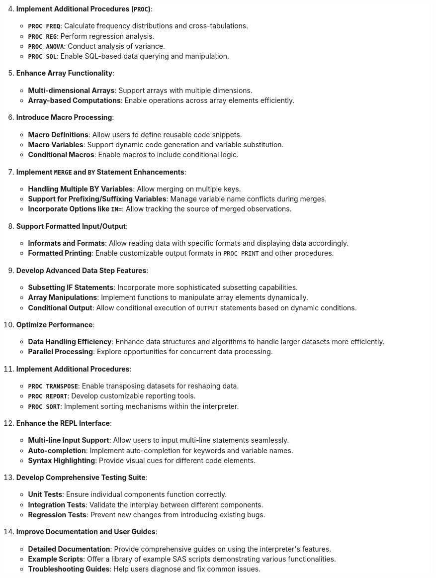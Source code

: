 4. **Implement Additional Procedures (`PROC`)**:
   - **`PROC FREQ`**: Calculate frequency distributions and cross-tabulations.
   - **`PROC REG`**: Perform regression analysis.
   - **`PROC ANOVA`**: Conduct analysis of variance.
   - **`PROC SQL`**: Enable SQL-based data querying and manipulation.

5. **Enhance Array Functionality**:
   - **Multi-dimensional Arrays**: Support arrays with multiple dimensions.
   - **Array-based Computations**: Enable operations across array elements efficiently.

6. **Introduce Macro Processing**:
   - **Macro Definitions**: Allow users to define reusable code snippets.
   - **Macro Variables**: Support dynamic code generation and variable substitution.
   - **Conditional Macros**: Enable macros to include conditional logic.

7. **Implement `MERGE` and `BY` Statement Enhancements**:
   - **Handling Multiple BY Variables**: Allow merging on multiple keys.
   - **Support for Prefixing/Suffixing Variables**: Manage variable name conflicts during merges.
   - **Incorporate Options like `IN=`**: Allow tracking the source of merged observations.

8. **Support Formatted Input/Output**:
   - **Informats and Formats**: Allow reading data with specific formats and displaying data accordingly.
   - **Formatted Printing**: Enable customizable output formats in `PROC PRINT` and other procedures.

9. **Develop Advanced Data Step Features**:
   - **Subsetting IF Statements**: Incorporate more sophisticated subsetting capabilities.
   - **Array Manipulations**: Implement functions to manipulate array elements dynamically.
   - **Conditional Output**: Allow conditional execution of `OUTPUT` statements based on dynamic conditions.

10. **Optimize Performance**:
    - **Data Handling Efficiency**: Enhance data structures and algorithms to handle larger datasets more efficiently.
    - **Parallel Processing**: Explore opportunities for concurrent data processing.

11. **Implement Additional Procedures**:
    - **`PROC TRANSPOSE`**: Enable transposing datasets for reshaping data.
    - **`PROC REPORT`**: Develop customizable reporting tools.
    - **`PROC SORT`**: Implement sorting mechanisms within the interpreter.

12. **Enhance the REPL Interface**:
    - **Multi-line Input Support**: Allow users to input multi-line statements seamlessly.
    - **Auto-completion**: Implement auto-completion for keywords and variable names.
    - **Syntax Highlighting**: Provide visual cues for different code elements.

13. **Develop Comprehensive Testing Suite**:
    - **Unit Tests**: Ensure individual components function correctly.
    - **Integration Tests**: Validate the interplay between different components.
    - **Regression Tests**: Prevent new changes from introducing existing bugs.

14. **Improve Documentation and User Guides**:
    - **Detailed Documentation**: Provide comprehensive guides on using the interpreter's features.
    - **Example Scripts**: Offer a library of example SAS scripts demonstrating various functionalities.
    - **Troubleshooting Guides**: Help users diagnose and fix common issues.
